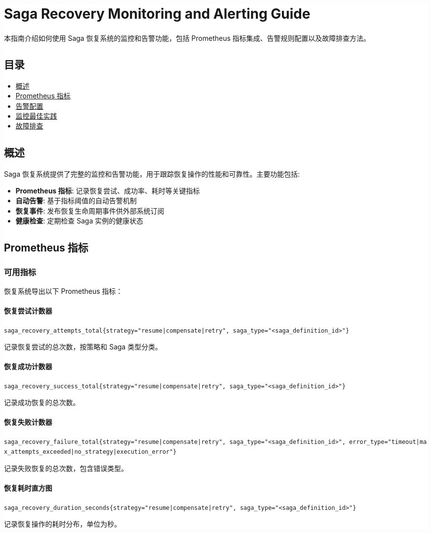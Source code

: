 # Saga Recovery Monitoring and Alerting Guide

本指南介绍如何使用 Saga 恢复系统的监控和告警功能，包括 Prometheus 指标集成、告警规则配置以及故障排查方法。

## 目录

- [概述](#概述)
- [Prometheus 指标](#prometheus-指标)
- [告警配置](#告警配置)
- [监控最佳实践](#监控最佳实践)
- [故障排查](#故障排查)

## 概述

Saga 恢复系统提供了完整的监控和告警功能，用于跟踪恢复操作的性能和可靠性。主要功能包括:

- **Prometheus 指标**: 记录恢复尝试、成功率、耗时等关键指标
- **自动告警**: 基于指标阈值的自动告警机制
- **恢复事件**: 发布恢复生命周期事件供外部系统订阅
- **健康检查**: 定期检查 Saga 实例的健康状态

## Prometheus 指标

### 可用指标

恢复系统导出以下 Prometheus 指标：

#### 恢复尝试计数器
```
saga_recovery_attempts_total{strategy="resume|compensate|retry", saga_type="<saga_definition_id>"}
```
记录恢复尝试的总次数，按策略和 Saga 类型分类。

#### 恢复成功计数器
```
saga_recovery_success_total{strategy="resume|compensate|retry", saga_type="<saga_definition_id>"}
```
记录成功恢复的总次数。

#### 恢复失败计数器
```
saga_recovery_failure_total{strategy="resume|compensate|retry", saga_type="<saga_definition_id>", error_type="timeout|max_attempts_exceeded|no_strategy|execution_error"}
```
记录失败恢复的总次数，包含错误类型。

#### 恢复耗时直方图
```
saga_recovery_duration_seconds{strategy="resume|compensate|retry", saga_type="<saga_definition_id>"}
```
记录恢复操作的耗时分布，单位为秒。
